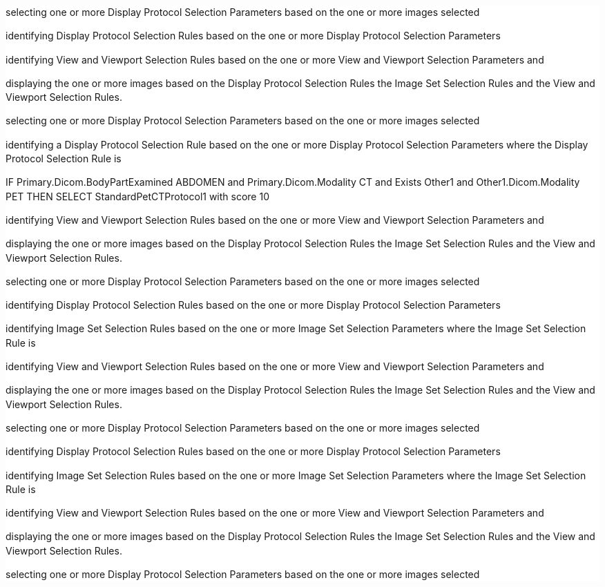 selecting one or more Display Protocol Selection Parameters based on the one or more images selected 

identifying Display Protocol Selection Rules based on the one or more Display Protocol Selection Parameters 

identifying View and Viewport Selection Rules based on the one or more View and Viewport Selection Parameters and

displaying the one or more images based on the Display Protocol Selection Rules the Image Set Selection Rules and the View and Viewport Selection Rules.

selecting one or more Display Protocol Selection Parameters based on the one or more images selected 

identifying a Display Protocol Selection Rule based on the one or more Display Protocol Selection Parameters where the Display Protocol Selection Rule is 

IF Primary.Dicom.BodyPartExamined ABDOMEN and Primary.Dicom.Modality CT and Exists Other1 and Other1.Dicom.Modality PET THEN SELECT StandardPetCTProtocol1 with score 10 

identifying View and Viewport Selection Rules based on the one or more View and Viewport Selection Parameters and

displaying the one or more images based on the Display Protocol Selection Rules the Image Set Selection Rules and the View and Viewport Selection Rules.

selecting one or more Display Protocol Selection Parameters based on the one or more images selected 

identifying Display Protocol Selection Rules based on the one or more Display Protocol Selection Parameters 

identifying Image Set Selection Rules based on the one or more Image Set Selection Parameters where the Image Set Selection Rule is 

identifying View and Viewport Selection Rules based on the one or more View and Viewport Selection Parameters and

displaying the one or more images based on the Display Protocol Selection Rules the Image Set Selection Rules and the View and Viewport Selection Rules.

selecting one or more Display Protocol Selection Parameters based on the one or more images selected 

identifying Display Protocol Selection Rules based on the one or more Display Protocol Selection Parameters 

identifying Image Set Selection Rules based on the one or more Image Set Selection Parameters where the Image Set Selection Rule is 

identifying View and Viewport Selection Rules based on the one or more View and Viewport Selection Parameters and

displaying the one or more images based on the Display Protocol Selection Rules the Image Set Selection Rules and the View and Viewport Selection Rules.

selecting one or more Display Protocol Selection Parameters based on the one or more images selected 
